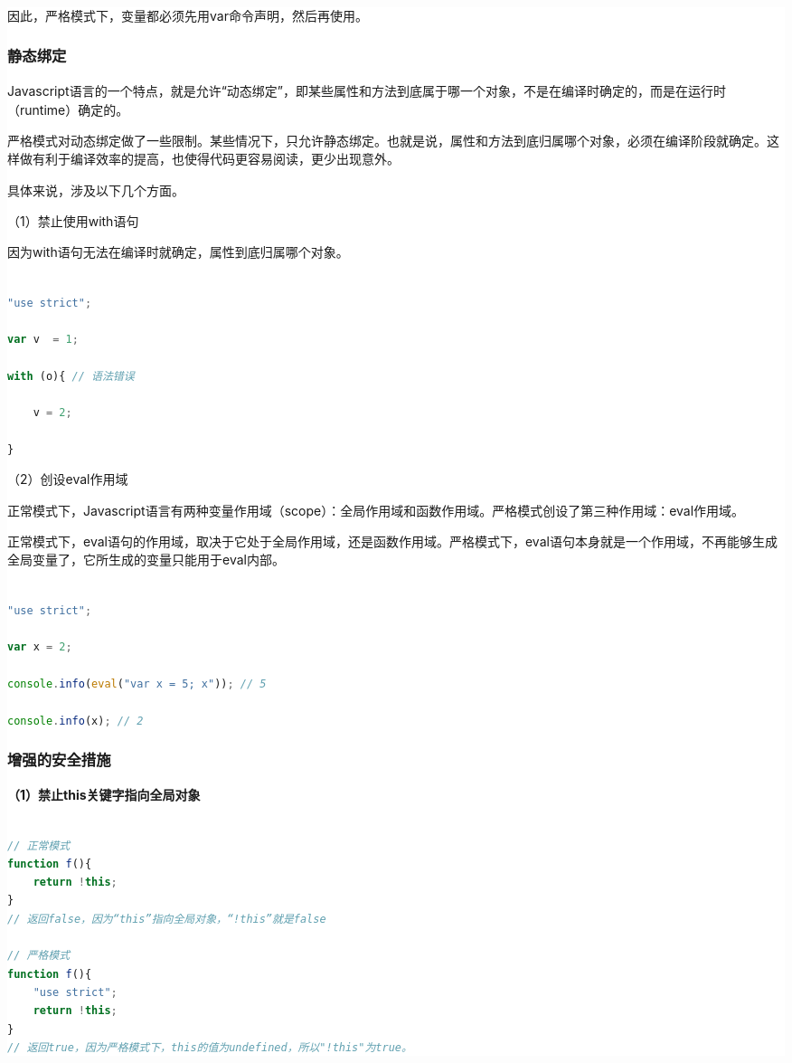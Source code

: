 因此，严格模式下，变量都必须先用var命令声明，然后再使用。

### 静态绑定

Javascript语言的一个特点，就是允许“动态绑定”，即某些属性和方法到底属于哪一个对象，不是在编译时确定的，而是在运行时（runtime）确定的。

严格模式对动态绑定做了一些限制。某些情况下，只允许静态绑定。也就是说，属性和方法到底归属哪个对象，必须在编译阶段就确定。这样做有利于编译效率的提高，也使得代码更容易阅读，更少出现意外。

具体来说，涉及以下几个方面。

（1）禁止使用with语句

因为with语句无法在编译时就确定，属性到底归属哪个对象。

```javascript

"use strict";

var v  = 1;

with (o){ // 语法错误

	v = 2;

}

```

（2）创设eval作用域

正常模式下，Javascript语言有两种变量作用域（scope）：全局作用域和函数作用域。严格模式创设了第三种作用域：eval作用域。

正常模式下，eval语句的作用域，取决于它处于全局作用域，还是函数作用域。严格模式下，eval语句本身就是一个作用域，不再能够生成全局变量了，它所生成的变量只能用于eval内部。

```javascript

"use strict";

var x = 2;

console.info(eval("var x = 5; x")); // 5

console.info(x); // 2

```

### 增强的安全措施

**（1）禁止this关键字指向全局对象**

```javascript

// 正常模式
function f(){
    return !this;
}
// 返回false，因为“this”指向全局对象，“!this”就是false

// 严格模式
function f(){
    "use strict";
    return !this;
}
// 返回true，因为严格模式下，this的值为undefined，所以"!this"为true。

```
